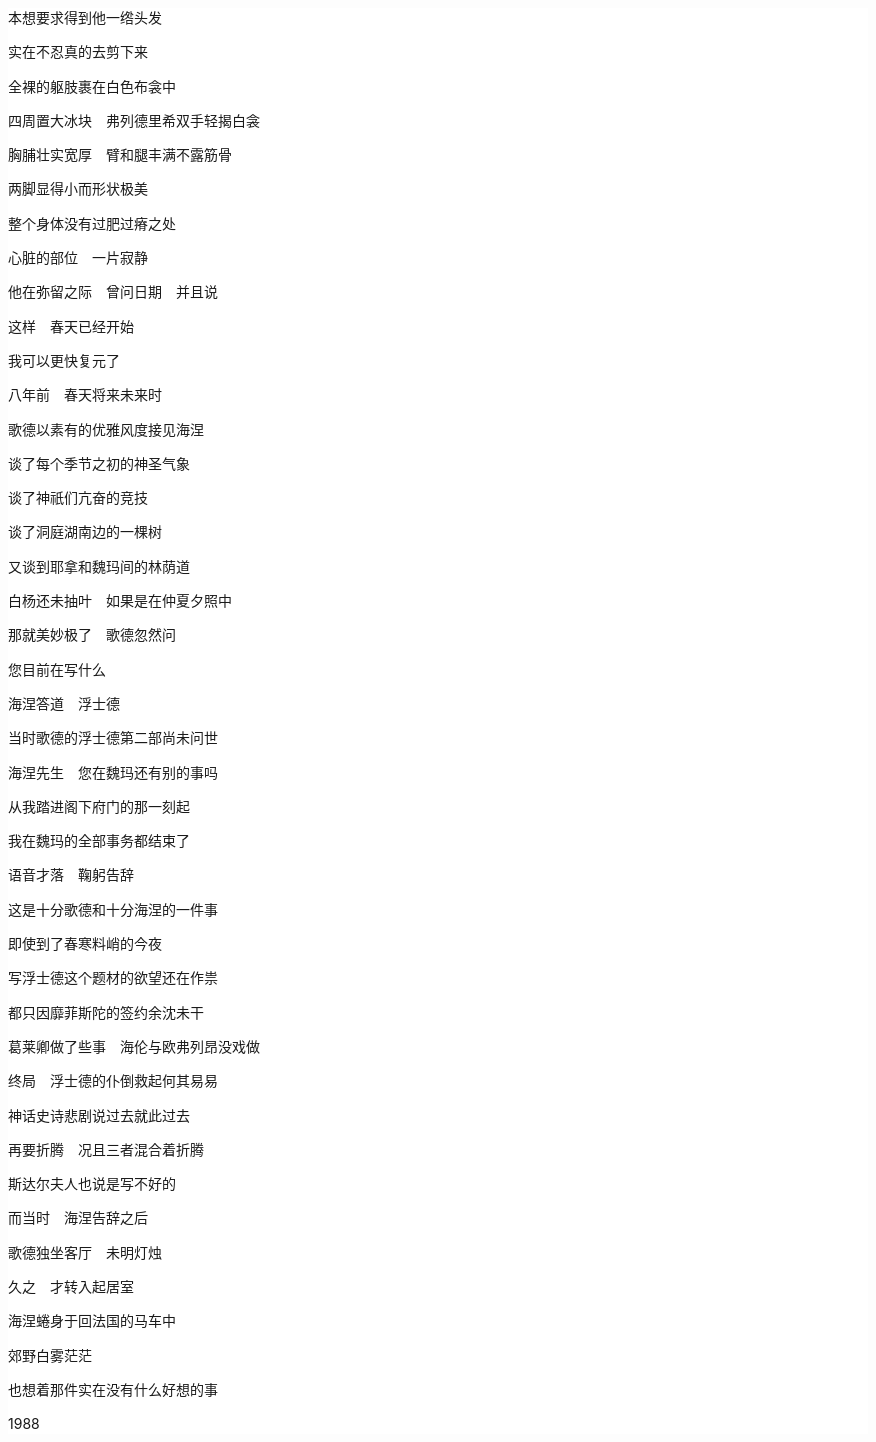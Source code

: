 本想要求得到他一绺头发

实在不忍真的去剪下来

全裸的躯肢裹在白色布衾中

四周置大冰块　弗列德里希双手轻揭白衾

胸脯壮实宽厚　臂和腿丰满不露筋骨

两脚显得小而形状极美

整个身体没有过肥过瘠之处

心脏的部位　一片寂静

他在弥留之际　曾问日期　并且说

这样　春天已经开始

我可以更快复元了

八年前　春天将来未来时

歌德以素有的优雅风度接见海涅

谈了每个季节之初的神圣气象

谈了神祇们亢奋的竞技

谈了洞庭湖南边的一棵树

又谈到耶拿和魏玛间的林荫道

白杨还未抽叶　如果是在仲夏夕照中

那就美妙极了　歌德忽然问

您目前在写什么

海涅答道　浮士德

当时歌德的浮士德第二部尚未问世

海涅先生　您在魏玛还有别的事吗

从我踏进阁下府门的那一刻起

我在魏玛的全部事务都结束了

语音才落　鞠躬告辞

这是十分歌德和十分海涅的一件事

即使到了春寒料峭的今夜

写浮士德这个题材的欲望还在作祟

都只因靡菲斯陀的签约余沈未干

葛莱卿做了些事　海伦与欧弗列昂没戏做

终局　浮士德的仆倒救起何其易易

神话史诗悲剧说过去就此过去

再要折腾　况且三者混合着折腾

斯达尔夫人也说是写不好的

而当时　海涅告辞之后

歌德独坐客厅　未明灯烛

久之　才转入起居室

海涅蜷身于回法国的马车中

郊野白雾茫茫

也想着那件实在没有什么好想的事

1988